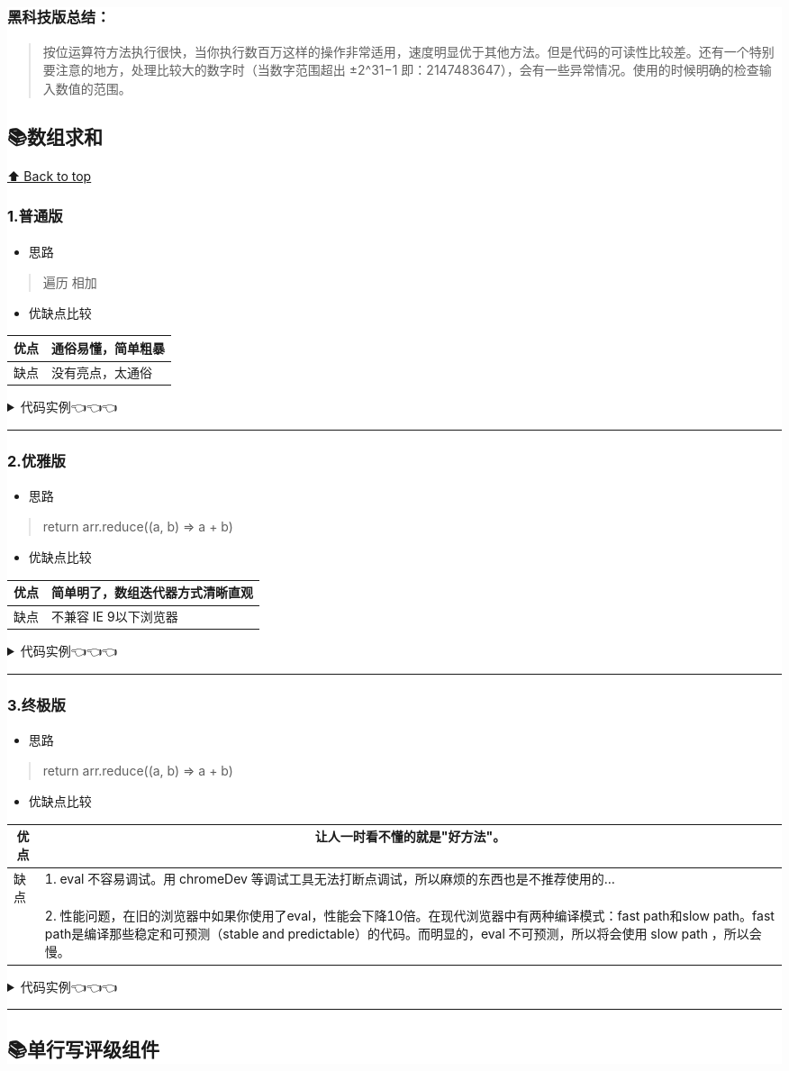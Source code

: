 
### 黑科技版总结：

>按位运算符方法执行很快，当你执行数百万这样的操作非常适用，速度明显优于其他方法。但是代码的可读性比较差。还有一个特别要注意的地方，处理比较大的数字时（当数字范围超出 ±2^31−1 即：2147483647），会有一些异常情况。使用的时候明确的检查输入数值的范围。


## 📚数组求和

[⬆ Back to top](#第一卷目录)

### 1.普通版
+ 思路
>遍历 相加

+ 优缺点比较

|优点|通俗易懂，简单粗暴|
|--|--|
|缺点|没有亮点，太通俗|

<details><summary>代码实例👈👈👈</summary></details>

---

### 2.优雅版
+ 思路
>return arr.reduce((a, b) => a + b)

+ 优缺点比较

|优点|简单明了，数组迭代器方式清晰直观|
|--|--|
|缺点|不兼容 IE 9以下浏览器|

<details><summary>代码实例👈👈👈</summary></details>

---

### 3.终极版
+ 思路
>return arr.reduce((a, b) => a + b)

+ 优缺点比较

|优点|让人一时看不懂的就是"好方法"。|
|--|--|
|缺点|1. eval 不容易调试。用 chromeDev 等调试工具无法打断点调试，所以麻烦的东西也是不推荐使用的…<br/><br/> 2. 性能问题，在旧的浏览器中如果你使用了eval，性能会下降10倍。在现代浏览器中有两种编译模式：fast path和slow path。fast path是编译那些稳定和可预测（stable and predictable）的代码。而明显的，eval 不可预测，所以将会使用 slow path ，所以会慢。|

<details><summary>代码实例👈👈👈</summary></details>

---

## 📚单行写评级组件
